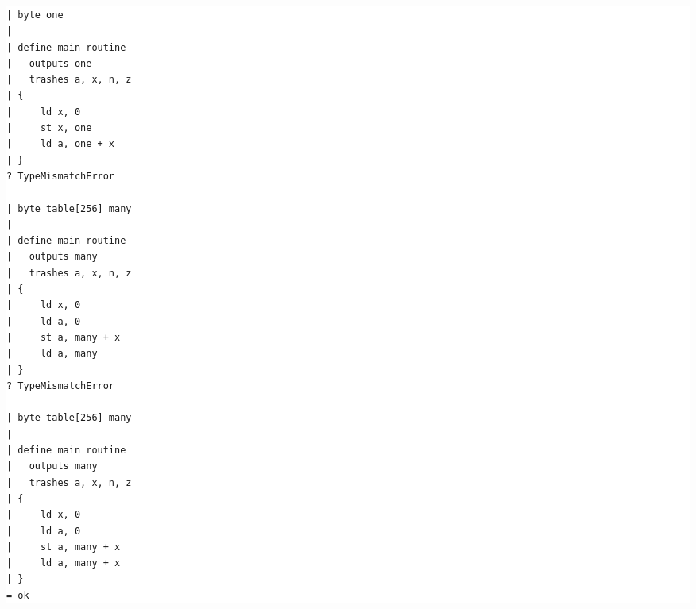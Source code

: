     | byte one
    | 
    | define main routine
    |   outputs one
    |   trashes a, x, n, z
    | {
    |     ld x, 0
    |     st x, one
    |     ld a, one + x
    | }
    ? TypeMismatchError

    | byte table[256] many
    | 
    | define main routine
    |   outputs many
    |   trashes a, x, n, z
    | {
    |     ld x, 0
    |     ld a, 0
    |     st a, many + x
    |     ld a, many
    | }
    ? TypeMismatchError

    | byte table[256] many
    | 
    | define main routine
    |   outputs many
    |   trashes a, x, n, z
    | {
    |     ld x, 0
    |     ld a, 0
    |     st a, many + x
    |     ld a, many + x
    | }
    = ok


[Falderal]:     http://catseye.tc/node/Falderal